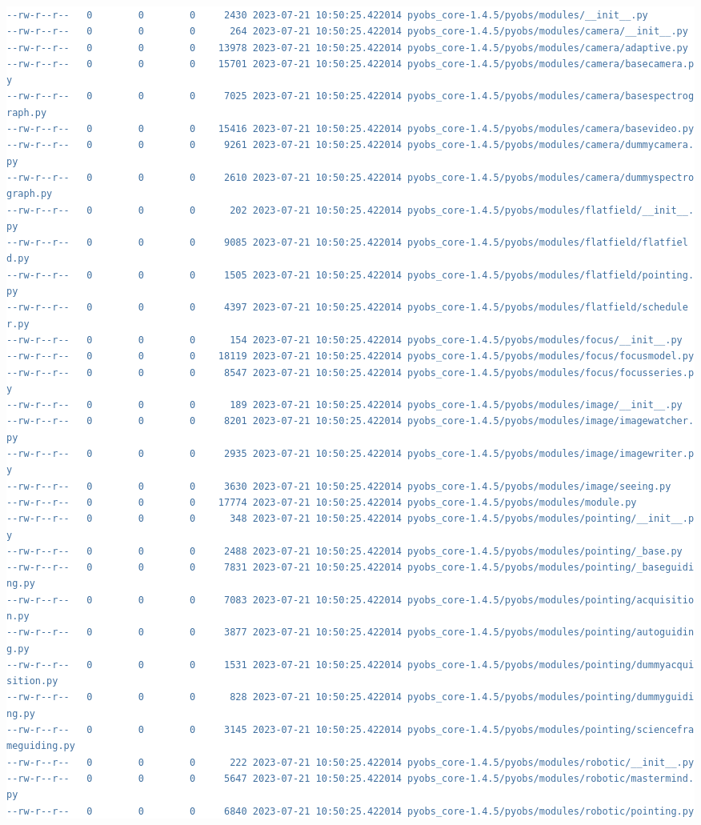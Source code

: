 ```diff
--rw-r--r--   0        0        0     2430 2023-07-21 10:50:25.422014 pyobs_core-1.4.5/pyobs/modules/__init__.py
--rw-r--r--   0        0        0      264 2023-07-21 10:50:25.422014 pyobs_core-1.4.5/pyobs/modules/camera/__init__.py
--rw-r--r--   0        0        0    13978 2023-07-21 10:50:25.422014 pyobs_core-1.4.5/pyobs/modules/camera/adaptive.py
--rw-r--r--   0        0        0    15701 2023-07-21 10:50:25.422014 pyobs_core-1.4.5/pyobs/modules/camera/basecamera.py
--rw-r--r--   0        0        0     7025 2023-07-21 10:50:25.422014 pyobs_core-1.4.5/pyobs/modules/camera/basespectrograph.py
--rw-r--r--   0        0        0    15416 2023-07-21 10:50:25.422014 pyobs_core-1.4.5/pyobs/modules/camera/basevideo.py
--rw-r--r--   0        0        0     9261 2023-07-21 10:50:25.422014 pyobs_core-1.4.5/pyobs/modules/camera/dummycamera.py
--rw-r--r--   0        0        0     2610 2023-07-21 10:50:25.422014 pyobs_core-1.4.5/pyobs/modules/camera/dummyspectrograph.py
--rw-r--r--   0        0        0      202 2023-07-21 10:50:25.422014 pyobs_core-1.4.5/pyobs/modules/flatfield/__init__.py
--rw-r--r--   0        0        0     9085 2023-07-21 10:50:25.422014 pyobs_core-1.4.5/pyobs/modules/flatfield/flatfield.py
--rw-r--r--   0        0        0     1505 2023-07-21 10:50:25.422014 pyobs_core-1.4.5/pyobs/modules/flatfield/pointing.py
--rw-r--r--   0        0        0     4397 2023-07-21 10:50:25.422014 pyobs_core-1.4.5/pyobs/modules/flatfield/scheduler.py
--rw-r--r--   0        0        0      154 2023-07-21 10:50:25.422014 pyobs_core-1.4.5/pyobs/modules/focus/__init__.py
--rw-r--r--   0        0        0    18119 2023-07-21 10:50:25.422014 pyobs_core-1.4.5/pyobs/modules/focus/focusmodel.py
--rw-r--r--   0        0        0     8547 2023-07-21 10:50:25.422014 pyobs_core-1.4.5/pyobs/modules/focus/focusseries.py
--rw-r--r--   0        0        0      189 2023-07-21 10:50:25.422014 pyobs_core-1.4.5/pyobs/modules/image/__init__.py
--rw-r--r--   0        0        0     8201 2023-07-21 10:50:25.422014 pyobs_core-1.4.5/pyobs/modules/image/imagewatcher.py
--rw-r--r--   0        0        0     2935 2023-07-21 10:50:25.422014 pyobs_core-1.4.5/pyobs/modules/image/imagewriter.py
--rw-r--r--   0        0        0     3630 2023-07-21 10:50:25.422014 pyobs_core-1.4.5/pyobs/modules/image/seeing.py
--rw-r--r--   0        0        0    17774 2023-07-21 10:50:25.422014 pyobs_core-1.4.5/pyobs/modules/module.py
--rw-r--r--   0        0        0      348 2023-07-21 10:50:25.422014 pyobs_core-1.4.5/pyobs/modules/pointing/__init__.py
--rw-r--r--   0        0        0     2488 2023-07-21 10:50:25.422014 pyobs_core-1.4.5/pyobs/modules/pointing/_base.py
--rw-r--r--   0        0        0     7831 2023-07-21 10:50:25.422014 pyobs_core-1.4.5/pyobs/modules/pointing/_baseguiding.py
--rw-r--r--   0        0        0     7083 2023-07-21 10:50:25.422014 pyobs_core-1.4.5/pyobs/modules/pointing/acquisition.py
--rw-r--r--   0        0        0     3877 2023-07-21 10:50:25.422014 pyobs_core-1.4.5/pyobs/modules/pointing/autoguiding.py
--rw-r--r--   0        0        0     1531 2023-07-21 10:50:25.422014 pyobs_core-1.4.5/pyobs/modules/pointing/dummyacquisition.py
--rw-r--r--   0        0        0      828 2023-07-21 10:50:25.422014 pyobs_core-1.4.5/pyobs/modules/pointing/dummyguiding.py
--rw-r--r--   0        0        0     3145 2023-07-21 10:50:25.422014 pyobs_core-1.4.5/pyobs/modules/pointing/scienceframeguiding.py
--rw-r--r--   0        0        0      222 2023-07-21 10:50:25.422014 pyobs_core-1.4.5/pyobs/modules/robotic/__init__.py
--rw-r--r--   0        0        0     5647 2023-07-21 10:50:25.422014 pyobs_core-1.4.5/pyobs/modules/robotic/mastermind.py
--rw-r--r--   0        0        0     6840 2023-07-21 10:50:25.422014 pyobs_core-1.4.5/pyobs/modules/robotic/pointing.py
```